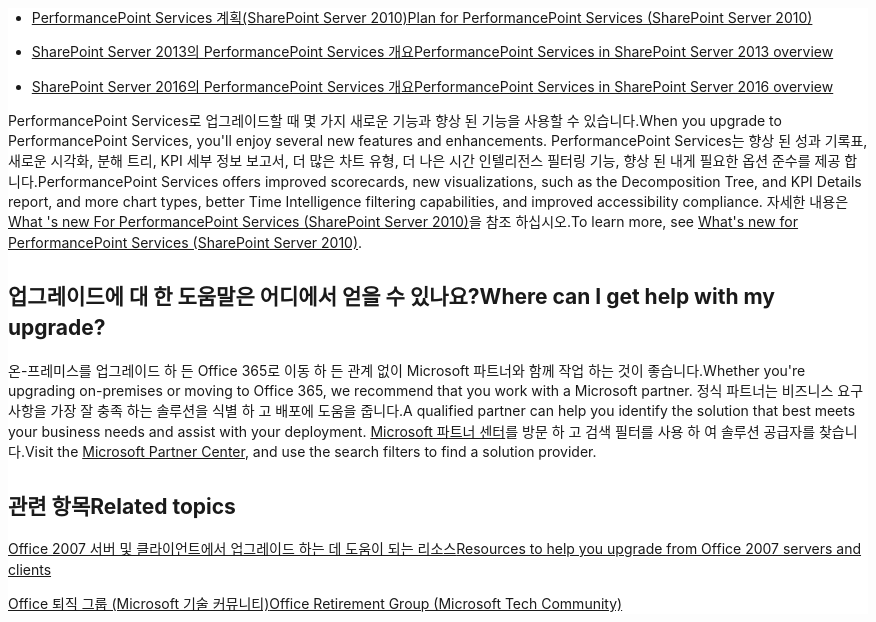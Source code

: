   - [<span data-ttu-id="7e8a6-258">PerformancePoint Services 계획(SharePoint Server 2010)</span><span class="sxs-lookup"><span data-stu-id="7e8a6-258">Plan for PerformancePoint Services (SharePoint Server 2010)</span></span>](https://go.microsoft.com/fwlink/?linkid=841363)
    
  - [<span data-ttu-id="7e8a6-259">SharePoint Server 2013의 PerformancePoint Services 개요</span><span class="sxs-lookup"><span data-stu-id="7e8a6-259">PerformancePoint Services in SharePoint Server 2013 overview</span></span>](https://go.microsoft.com/fwlink/?linkid=841551)
    
  - [<span data-ttu-id="7e8a6-260">SharePoint Server 2016의 PerformancePoint Services 개요</span><span class="sxs-lookup"><span data-stu-id="7e8a6-260">PerformancePoint Services in SharePoint Server 2016 overview</span></span>](https://go.microsoft.com/fwlink/?linkid=874704)
    
<span data-ttu-id="7e8a6-261">PerformancePoint Services로 업그레이드할 때 몇 가지 새로운 기능과 향상 된 기능을 사용할 수 있습니다.</span><span class="sxs-lookup"><span data-stu-id="7e8a6-261">When you upgrade to PerformancePoint Services, you'll enjoy several new features and enhancements.</span></span> <span data-ttu-id="7e8a6-262">PerformancePoint Services는 향상 된 성과 기록표, 새로운 시각화, 분해 트리, KPI 세부 정보 보고서, 더 많은 차트 유형, 더 나은 시간 인텔리전스 필터링 기능, 향상 된 내게 필요한 옵션 준수를 제공 합니다.</span><span class="sxs-lookup"><span data-stu-id="7e8a6-262">PerformancePoint Services offers improved scorecards, new visualizations, such as the Decomposition Tree, and KPI Details report, and more chart types, better Time Intelligence filtering capabilities, and improved accessibility compliance.</span></span> <span data-ttu-id="7e8a6-263">자세한 내용은 [What 's new For PerformancePoint Services (SharePoint Server 2010)](https://go.microsoft.com/fwlink/?linkid=841343)을 참조 하십시오.</span><span class="sxs-lookup"><span data-stu-id="7e8a6-263">To learn more, see [What's new for PerformancePoint Services (SharePoint Server 2010)](https://go.microsoft.com/fwlink/?linkid=841343).</span></span>
  
## <a name="where-can-i-get-help-with-my-upgrade"></a><span data-ttu-id="7e8a6-264">업그레이드에 대 한 도움말은 어디에서 얻을 수 있나요?</span><span class="sxs-lookup"><span data-stu-id="7e8a6-264">Where can I get help with my upgrade?</span></span>

<span data-ttu-id="7e8a6-265">온-프레미스를 업그레이드 하 든 Office 365로 이동 하 든 관계 없이 Microsoft 파트너와 함께 작업 하는 것이 좋습니다.</span><span class="sxs-lookup"><span data-stu-id="7e8a6-265">Whether you're upgrading on-premises or moving to Office 365, we recommend that you work with a Microsoft partner.</span></span> <span data-ttu-id="7e8a6-266">정식 파트너는 비즈니스 요구 사항을 가장 잘 충족 하는 솔루션을 식별 하 고 배포에 도움을 줍니다.</span><span class="sxs-lookup"><span data-stu-id="7e8a6-266">A qualified partner can help you identify the solution that best meets your business needs and assist with your deployment.</span></span> <span data-ttu-id="7e8a6-267">[Microsoft 파트너 센터](https://go.microsoft.com/fwlink/?linkid=841249)를 방문 하 고 검색 필터를 사용 하 여 솔루션 공급자를 찾습니다.</span><span class="sxs-lookup"><span data-stu-id="7e8a6-267">Visit the [Microsoft Partner Center](https://go.microsoft.com/fwlink/?linkid=841249), and use the search filters to find a solution provider.</span></span>
  
## <a name="related-topics"></a><span data-ttu-id="7e8a6-268">관련 항목</span><span class="sxs-lookup"><span data-stu-id="7e8a6-268">Related topics</span></span>

[<span data-ttu-id="7e8a6-269">Office 2007 서버 및 클라이언트에서 업그레이드 하는 데 도움이 되는 리소스</span><span class="sxs-lookup"><span data-stu-id="7e8a6-269">Resources to help you upgrade from Office 2007 servers and clients</span></span>](upgrade-from-office-2007-servers-and-products.md)
  
[<span data-ttu-id="7e8a6-270">Office 퇴직 그룹 (Microsoft 기술 커뮤니티)</span><span class="sxs-lookup"><span data-stu-id="7e8a6-270">Office Retirement Group (Microsoft Tech Community)</span></span>](https://go.microsoft.com/fwlink/?linkid=842065)


  

